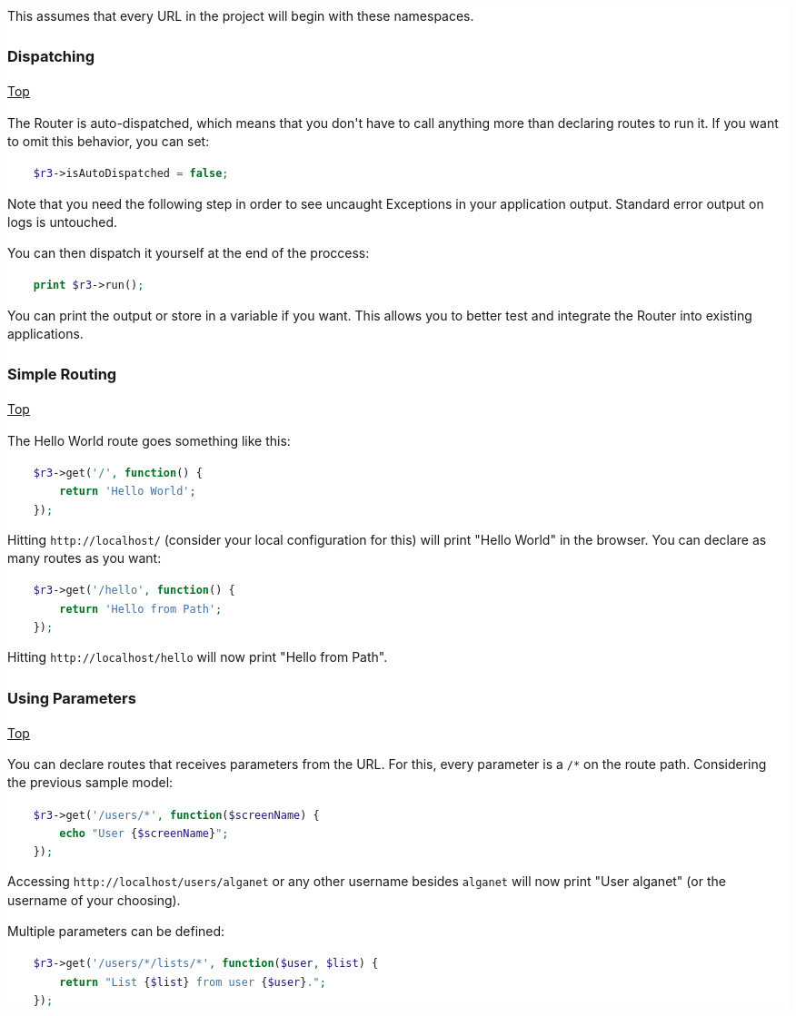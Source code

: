 This assumes that every URL in the project will begin with these namespaces.

### Dispatching
[Top][]

The Router is auto-dispatched, which means that you don't have to call anything more than
declaring routes to run it. If you want to omit this behavior, you can set:
```php
    $r3->isAutoDispatched = false;
```

Note that you need the following step in order to see uncaught Exceptions in your application
output. Standard error output on logs is untouched.

You can then dispatch it yourself at the end of the proccess:
```php
    print $r3->run();
```

You can print the output or store in a variable if you want. This allows you to better
test and integrate the Router into existing applications.

### Simple Routing
[Top][]

The Hello World route goes something like this:
```php
    $r3->get('/', function() {
        return 'Hello World';
    });
```

Hitting `http://localhost/` (consider your local configuration for this) will print
"Hello World" in the browser. You can declare as many routes as you want:
```php
    $r3->get('/hello', function() {
        return 'Hello from Path';
    });
```

Hitting `http://localhost/hello` will now print "Hello from Path".

### Using Parameters
[Top][]

You can declare routes that receives parameters from the URL. For this, every parameter
is a `/*` on the route path. Considering the previous sample model:
```php
    $r3->get('/users/*', function($screenName) {
        echo "User {$screenName}";
    });
```

Accessing `http://localhost/users/alganet` or any other username besides `alganet` will
now print "User alganet" (or the username of your choosing).

Multiple parameters can be defined:
```php
    $r3->get('/users/*/lists/*', function($user, $list) {
        return "List {$list} from user {$user}.";
    });
```


[Top]: #navigation
[Configuration]: #configuration
[Dispatching]: #dispatching
[Simple Routing]: #simple-routing
[Parameters]: #using-parameters
[Catch-all]: #catch-all-parameters
[Matching]: #route-matching
[Methods]: #matching-any-http-method
[Controllers]: #class-controllers
[Streams]: #routing-streams
[Static]: #routing-static-values
[Forwarding]: #forwarding-routes
[When]: #when-routine-if
[By]: #by-routine-before
[Through]: #through-routine-after
[Controller Splitting]: #controller-splitting
[Conneg]: #content-negotiation
[Basic Auth]: #basic-http-auth
[User-Agent]: #filtering-browsers
[Content-Type]: #input-content-type-input-data
[HTTP Errors]: #http-errors
[RESTful Extras]: #restful-extras
[Anti-Patterns]: #anti-patterns
[Own Routines]: #your-own-routines
[Error Handling]: #error-handling